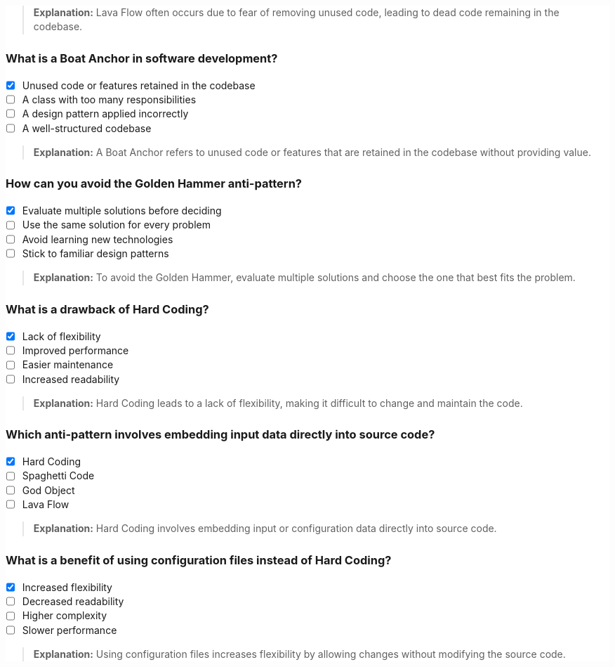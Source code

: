 > **Explanation:** Lava Flow often occurs due to fear of removing unused code, leading to dead code remaining in the codebase.

### What is a Boat Anchor in software development?

- [x] Unused code or features retained in the codebase
- [ ] A class with too many responsibilities
- [ ] A design pattern applied incorrectly
- [ ] A well-structured codebase

> **Explanation:** A Boat Anchor refers to unused code or features that are retained in the codebase without providing value.

### How can you avoid the Golden Hammer anti-pattern?

- [x] Evaluate multiple solutions before deciding
- [ ] Use the same solution for every problem
- [ ] Avoid learning new technologies
- [ ] Stick to familiar design patterns

> **Explanation:** To avoid the Golden Hammer, evaluate multiple solutions and choose the one that best fits the problem.

### What is a drawback of Hard Coding?

- [x] Lack of flexibility
- [ ] Improved performance
- [ ] Easier maintenance
- [ ] Increased readability

> **Explanation:** Hard Coding leads to a lack of flexibility, making it difficult to change and maintain the code.

### Which anti-pattern involves embedding input data directly into source code?

- [x] Hard Coding
- [ ] Spaghetti Code
- [ ] God Object
- [ ] Lava Flow

> **Explanation:** Hard Coding involves embedding input or configuration data directly into source code.

### What is a benefit of using configuration files instead of Hard Coding?

- [x] Increased flexibility
- [ ] Decreased readability
- [ ] Higher complexity
- [ ] Slower performance

> **Explanation:** Using configuration files increases flexibility by allowing changes without modifying the source code.
